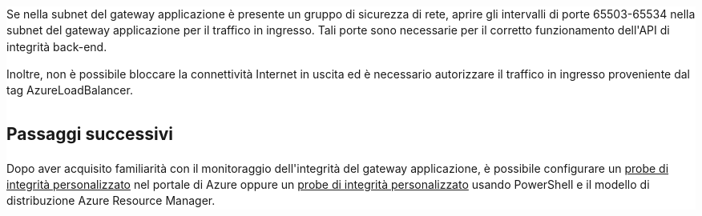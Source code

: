Se nella subnet del gateway applicazione è presente un gruppo di sicurezza di rete, aprire gli intervalli di porte 65503-65534 nella subnet del gateway applicazione per il traffico in ingresso. Tali porte sono necessarie per il corretto funzionamento dell'API di integrità back-end.

Inoltre, non è possibile bloccare la connettività Internet in uscita ed è necessario autorizzare il traffico in ingresso proveniente dal tag AzureLoadBalancer.

## <a name="next-steps"></a>Passaggi successivi
Dopo aver acquisito familiarità con il monitoraggio dell'integrità del gateway applicazione, è possibile configurare un [probe di integrità personalizzato](application-gateway-create-probe-portal.md) nel portale di Azure oppure un [probe di integrità personalizzato](application-gateway-create-probe-ps.md) usando PowerShell e il modello di distribuzione Azure Resource Manager.

[1]: ./media/application-gateway-probe-overview/appgatewayprobe.png
